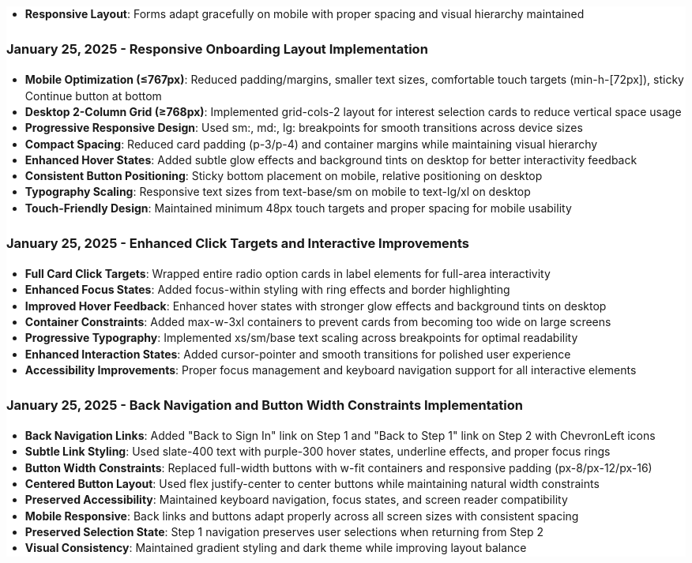 - **Responsive Layout**: Forms adapt gracefully on mobile with proper spacing and visual hierarchy maintained

### January 25, 2025 - Responsive Onboarding Layout Implementation
- **Mobile Optimization (≤767px)**: Reduced padding/margins, smaller text sizes, comfortable touch targets (min-h-[72px]), sticky Continue button at bottom
- **Desktop 2-Column Grid (≥768px)**: Implemented grid-cols-2 layout for interest selection cards to reduce vertical space usage
- **Progressive Responsive Design**: Used sm:, md:, lg: breakpoints for smooth transitions across device sizes
- **Compact Spacing**: Reduced card padding (p-3/p-4) and container margins while maintaining visual hierarchy
- **Enhanced Hover States**: Added subtle glow effects and background tints on desktop for better interactivity feedback
- **Consistent Button Positioning**: Sticky bottom placement on mobile, relative positioning on desktop
- **Typography Scaling**: Responsive text sizes from text-base/sm on mobile to text-lg/xl on desktop
- **Touch-Friendly Design**: Maintained minimum 48px touch targets and proper spacing for mobile usability

### January 25, 2025 - Enhanced Click Targets and Interactive Improvements
- **Full Card Click Targets**: Wrapped entire radio option cards in label elements for full-area interactivity
- **Enhanced Focus States**: Added focus-within styling with ring effects and border highlighting
- **Improved Hover Feedback**: Enhanced hover states with stronger glow effects and background tints on desktop
- **Container Constraints**: Added max-w-3xl containers to prevent cards from becoming too wide on large screens
- **Progressive Typography**: Implemented xs/sm/base text scaling across breakpoints for optimal readability
- **Enhanced Interaction States**: Added cursor-pointer and smooth transitions for polished user experience
- **Accessibility Improvements**: Proper focus management and keyboard navigation support for all interactive elements

### January 25, 2025 - Back Navigation and Button Width Constraints Implementation
- **Back Navigation Links**: Added "Back to Sign In" link on Step 1 and "Back to Step 1" link on Step 2 with ChevronLeft icons
- **Subtle Link Styling**: Used slate-400 text with purple-300 hover states, underline effects, and proper focus rings
- **Button Width Constraints**: Replaced full-width buttons with w-fit containers and responsive padding (px-8/px-12/px-16)
- **Centered Button Layout**: Used flex justify-center to center buttons while maintaining natural width constraints
- **Preserved Accessibility**: Maintained keyboard navigation, focus states, and screen reader compatibility
- **Mobile Responsive**: Back links and buttons adapt properly across all screen sizes with consistent spacing
- **Preserved Selection State**: Step 1 navigation preserves user selections when returning from Step 2
- **Visual Consistency**: Maintained gradient styling and dark theme while improving layout balance

